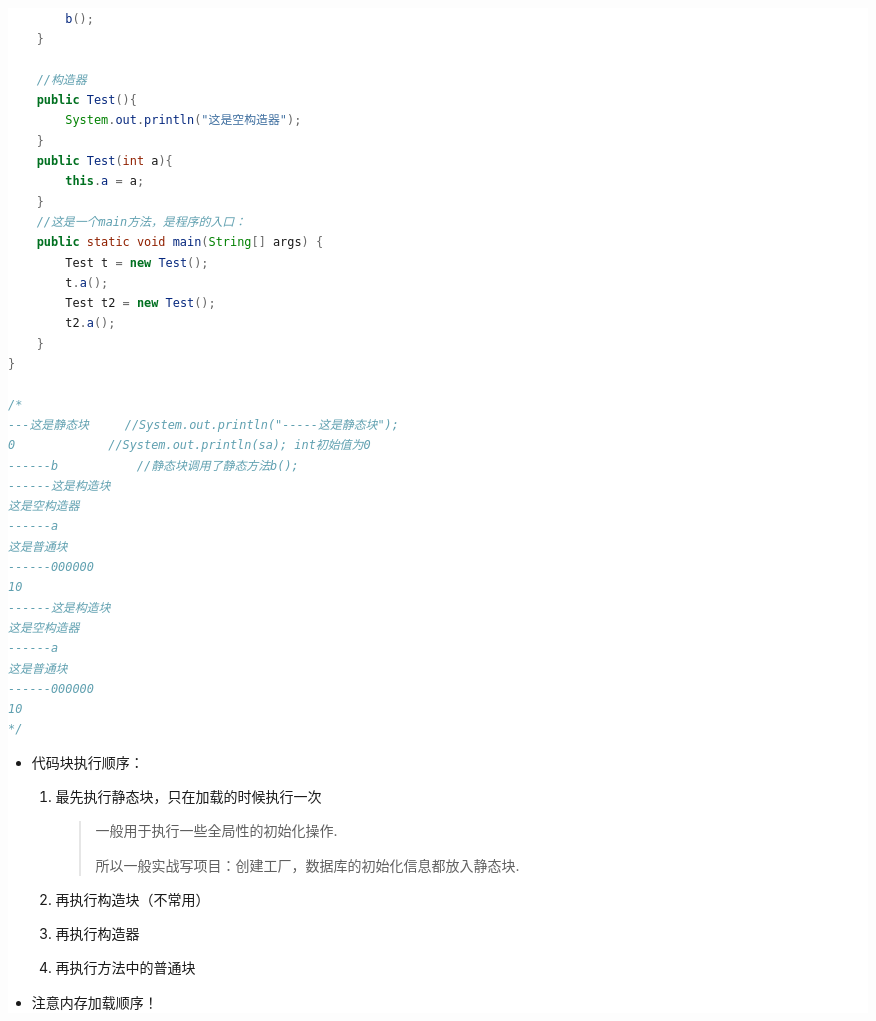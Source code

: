   ```java
          b();
      }
  
      //构造器
      public Test(){
          System.out.println("这是空构造器");
      }
      public Test(int a){
          this.a = a;
      }
      //这是一个main方法，是程序的入口：
      public static void main(String[] args) {
          Test t = new Test();
          t.a();
          Test t2 = new Test();
          t2.a();
      }
  }
  
  /*
  ---这是静态块     //System.out.println("-----这是静态块");
  0				//System.out.println(sa); int初始值为0
  ------b			//静态块调用了静态方法b();
  ------这是构造块
  这是空构造器
  ------a
  这是普通块
  ------000000
  10
  ------这是构造块
  这是空构造器
  ------a
  这是普通块
  ------000000
  10
  */
  ```

* 代码块执行顺序：

  1. 最先执行静态块，只在加载的时候执行一次

     > 一般用于执行一些全局性的初始化操作.
     >
     > 所以一般实战写项目：创建工厂，数据库的初始化信息都放入静态块.

  2. 再执行构造块（不常用）

  3. 再执行构造器

  4. 再执行方法中的普通块

* 注意内存加载顺序！

